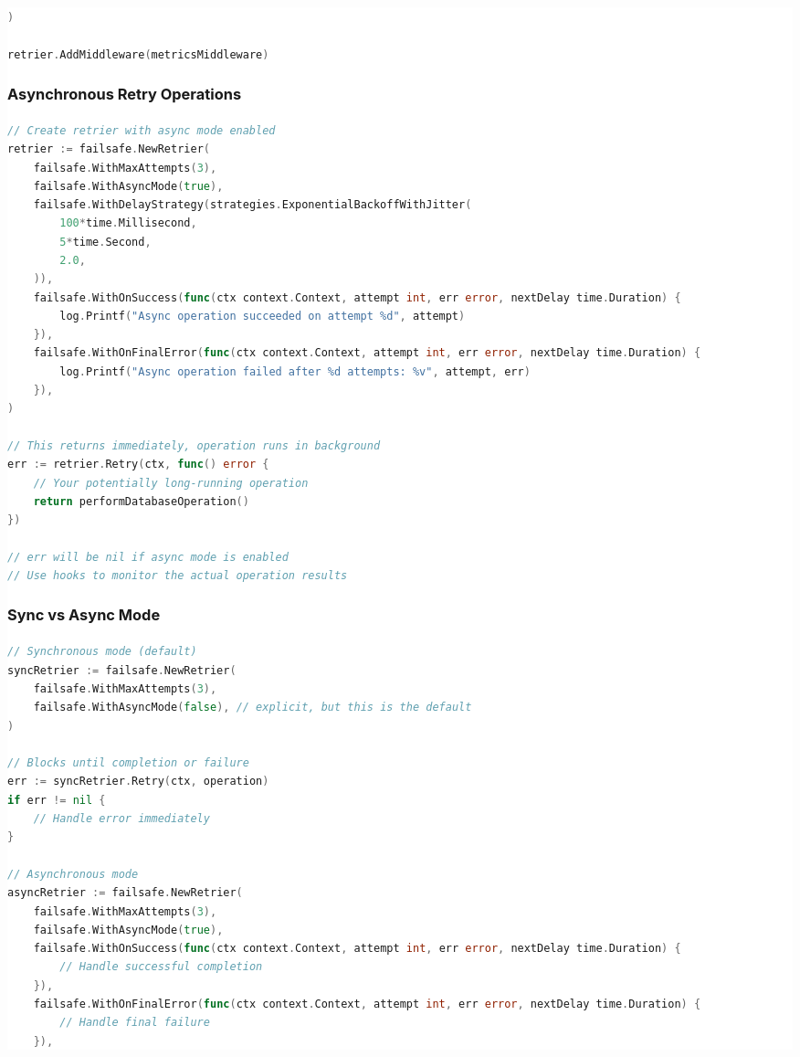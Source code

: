 ```go
)

retrier.AddMiddleware(metricsMiddleware)
```

### Asynchronous Retry Operations

```go
// Create retrier with async mode enabled
retrier := failsafe.NewRetrier(
    failsafe.WithMaxAttempts(3),
    failsafe.WithAsyncMode(true),
    failsafe.WithDelayStrategy(strategies.ExponentialBackoffWithJitter(
        100*time.Millisecond,
        5*time.Second,
        2.0,
    )),
    failsafe.WithOnSuccess(func(ctx context.Context, attempt int, err error, nextDelay time.Duration) {
        log.Printf("Async operation succeeded on attempt %d", attempt)
    }),
    failsafe.WithOnFinalError(func(ctx context.Context, attempt int, err error, nextDelay time.Duration) {
        log.Printf("Async operation failed after %d attempts: %v", attempt, err)
    }),
)

// This returns immediately, operation runs in background
err := retrier.Retry(ctx, func() error {
    // Your potentially long-running operation
    return performDatabaseOperation()
})

// err will be nil if async mode is enabled
// Use hooks to monitor the actual operation results
```

### Sync vs Async Mode

```go
// Synchronous mode (default)
syncRetrier := failsafe.NewRetrier(
    failsafe.WithMaxAttempts(3),
    failsafe.WithAsyncMode(false), // explicit, but this is the default
)

// Blocks until completion or failure
err := syncRetrier.Retry(ctx, operation)
if err != nil {
    // Handle error immediately
}

// Asynchronous mode
asyncRetrier := failsafe.NewRetrier(
    failsafe.WithMaxAttempts(3),
    failsafe.WithAsyncMode(true),
    failsafe.WithOnSuccess(func(ctx context.Context, attempt int, err error, nextDelay time.Duration) {
        // Handle successful completion
    }),
    failsafe.WithOnFinalError(func(ctx context.Context, attempt int, err error, nextDelay time.Duration) {
        // Handle final failure
    }),
```